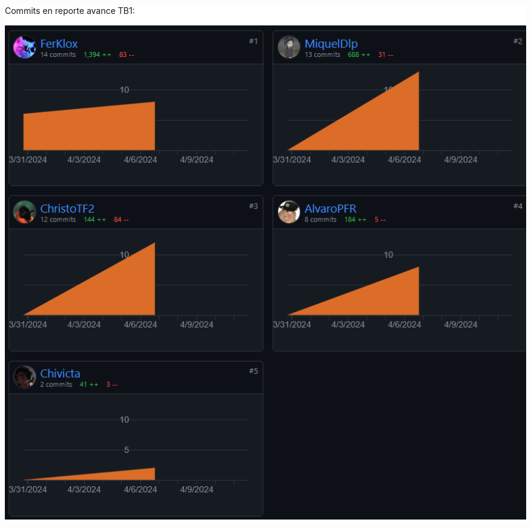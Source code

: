 
Commits en reporte avance TB1:

<div align="center">
  <img src="img/commits.png" alt="Commits" width="100%">